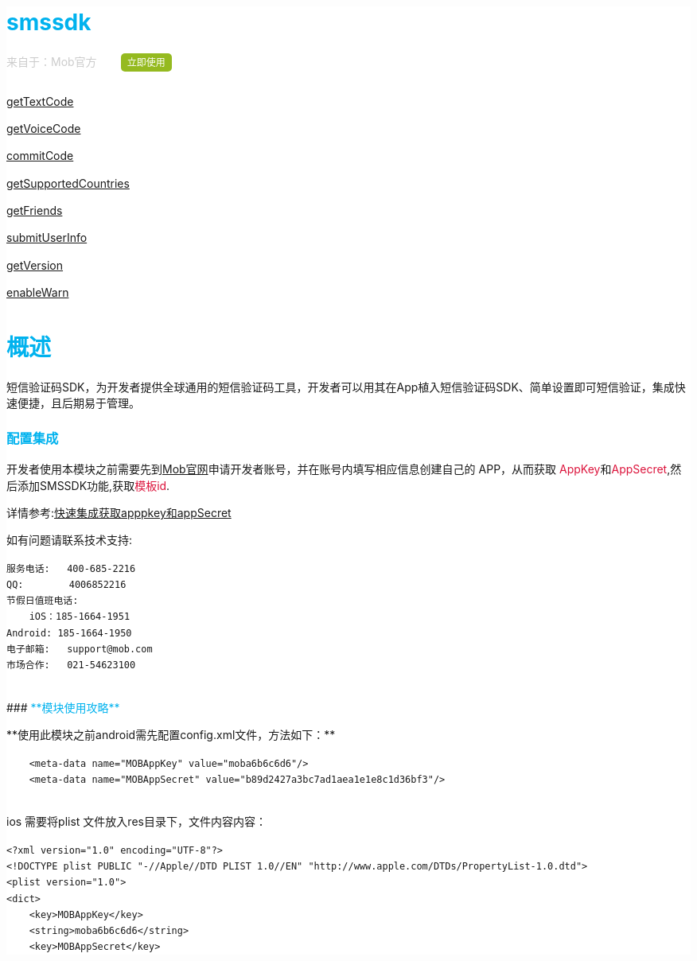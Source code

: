 # <font color=#00B2EE>smssdk</font>

<p style="color: #ccc; margin-bottom: 30px;">来自于：Mob官方<a style="background-color: #95ba20; color:#fff; padding:4px 8px;border-radius:5px;margin-left:30px; margin-bottom:0px; font-size:12px;text-decoration:none;" target="_blank" href="//www.mob.com">立即使用</a></p>

<div class="outline">

[getTextCode](#a1)

[getVoiceCode](#a2)

[commitCode](#a3)

[getSupportedCountries](#a4)

[getFriends](#a5)

[submitUserInfo](#a6)

[getVersion](#a7)

[enableWarn](#a8)

</div>

# <font color=#00B2EE>**概述**</font>

短信验证码SDK，为开发者提供全球通用的短信验证码工具，开发者可以用其在App植入短信验证码SDK、简单设置即可短信验证，集成快速便捷，且后期易于管理。
<br>
### <font color=#00B2EE>**配置集成**</font>

开发者使用本模块之前需要先到[Mob官网](http://www.mob.com)申请开发者账号，并在账号内填写相应信息创建自己的 APP，从而获取 <font color=#DC143C>AppKey</font>和<font color=#DC143C>AppSecret</font>,然后添加SMSSDK功能,获取<font color=#DC143C>模板id</font>.

详情参考:[快速集成获取apppkey和appSecret](http://wiki.mob.com/快速集成-11/)

如有问题请联系技术支持: 

    服务电话:   400-685-2216     
    QQ:        4006852216
    节假日值班电话:
        iOS：185-1664-1951
    Android: 185-1664-1950
    电子邮箱:   support@mob.com
    市场合作:   021-54623100
    
<br>
###  <font color=#00B2EE>**模块使用攻略**</font>

<p>
**使用此模块之前android需先配置config.xml文件，方法如下：**
    

```
	<meta-data name="MOBAppKey" value="moba6b6c6d6"/>
	<meta-data name="MOBAppSecret" value="b89d2427a3bc7ad1aea1e1e8c1d36bf3"/>
	
```
ios 需要将plist 文件放入res目录下，文件内容内容：
```
<?xml version="1.0" encoding="UTF-8"?>
<!DOCTYPE plist PUBLIC "-//Apple//DTD PLIST 1.0//EN" "http://www.apple.com/DTDs/PropertyList-1.0.dtd">
<plist version="1.0">
<dict>
	<key>MOBAppKey</key>
	<string>moba6b6c6d6</string>
	<key>MOBAppSecret</key>
```